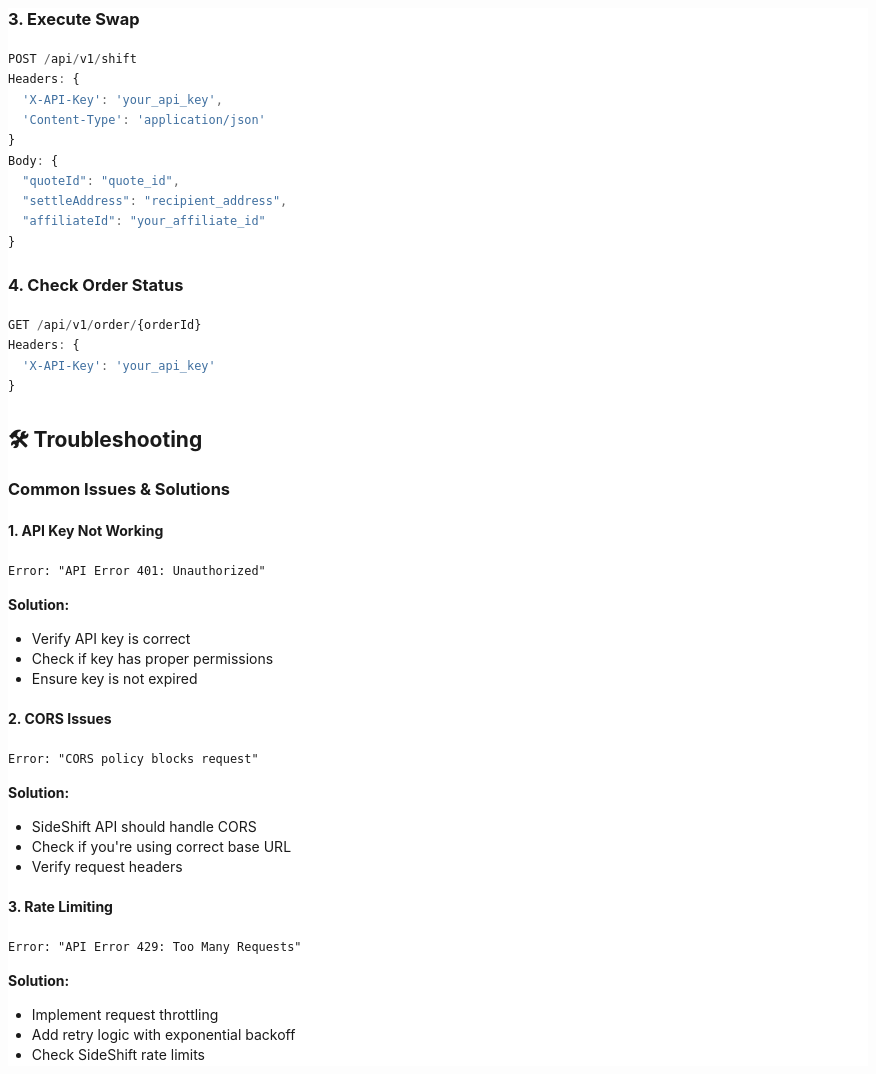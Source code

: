 ### **3. Execute Swap**
```javascript
POST /api/v1/shift
Headers: {
  'X-API-Key': 'your_api_key',
  'Content-Type': 'application/json'
}
Body: {
  "quoteId": "quote_id",
  "settleAddress": "recipient_address",
  "affiliateId": "your_affiliate_id"
}
```

### **4. Check Order Status**
```javascript
GET /api/v1/order/{orderId}
Headers: {
  'X-API-Key': 'your_api_key'
}
```

## 🛠 **Troubleshooting**

### **Common Issues & Solutions**

#### **1. API Key Not Working**
```
Error: "API Error 401: Unauthorized"
```
**Solution:**
- Verify API key is correct
- Check if key has proper permissions
- Ensure key is not expired

#### **2. CORS Issues**
```
Error: "CORS policy blocks request"
```
**Solution:**
- SideShift API should handle CORS
- Check if you're using correct base URL
- Verify request headers

#### **3. Rate Limiting**
```
Error: "API Error 429: Too Many Requests"
```
**Solution:**
- Implement request throttling
- Add retry logic with exponential backoff
- Check SideShift rate limits
